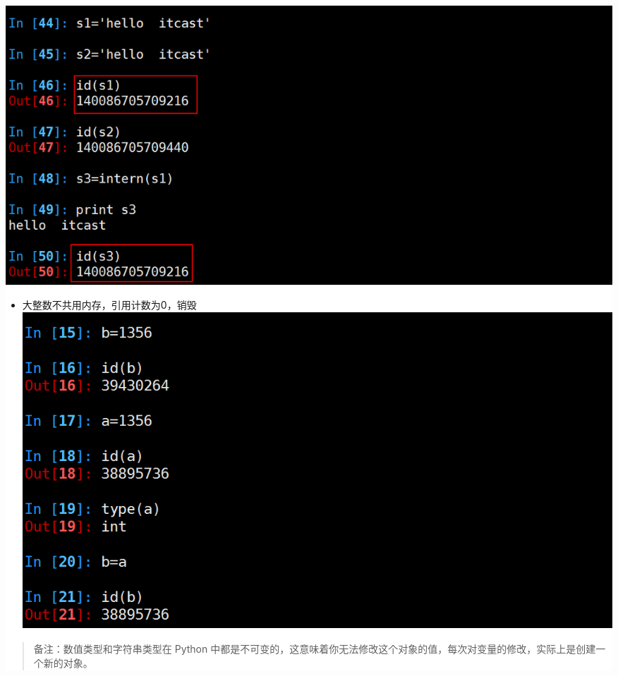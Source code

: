 ![垃圾回收](../media/id4.png)
+ 大整数不共用内存，引用计数为0，销毁
![大整数垃圾回收](../media/id2.png)

>备注：数值类型和字符串类型在 Python 中都是不可变的，这意味着你无法修改这个对象的值，每次对变量的修改，实际上是创建一个新的对象。